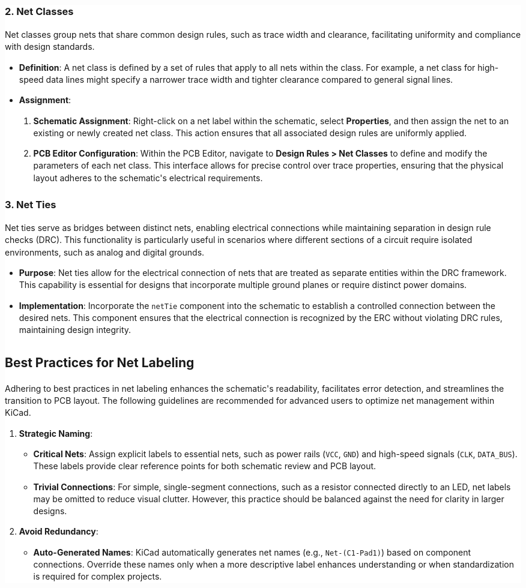 ### 2. Net Classes

Net classes group nets that share common design rules, such as trace width and clearance, facilitating uniformity and compliance with design standards.

- **Definition**: A net class is defined by a set of rules that apply to all nets within the class. For example, a net class for high-speed data lines might specify a narrower trace width and tighter clearance compared to general signal lines.
  
- **Assignment**:
  
  1. **Schematic Assignment**: Right-click on a net label within the schematic, select **Properties**, and then assign the net to an existing or newly created net class. This action ensures that all associated design rules are uniformly applied.
     
  2. **PCB Editor Configuration**: Within the PCB Editor, navigate to **Design Rules > Net Classes** to define and modify the parameters of each net class. This interface allows for precise control over trace properties, ensuring that the physical layout adheres to the schematic's electrical requirements.

### 3. Net Ties

Net ties serve as bridges between distinct nets, enabling electrical connections while maintaining separation in design rule checks (DRC). This functionality is particularly useful in scenarios where different sections of a circuit require isolated environments, such as analog and digital grounds.

- **Purpose**: Net ties allow for the electrical connection of nets that are treated as separate entities within the DRC framework. This capability is essential for designs that incorporate multiple ground planes or require distinct power domains.
  
- **Implementation**: Incorporate the `netTie` component into the schematic to establish a controlled connection between the desired nets. This component ensures that the electrical connection is recognized by the ERC without violating DRC rules, maintaining design integrity.

## Best Practices for Net Labeling

Adhering to best practices in net labeling enhances the schematic's readability, facilitates error detection, and streamlines the transition to PCB layout. The following guidelines are recommended for advanced users to optimize net management within KiCad.

1. **Strategic Naming**:
   
   - **Critical Nets**: Assign explicit labels to essential nets, such as power rails (`VCC`, `GND`) and high-speed signals (`CLK`, `DATA_BUS`). These labels provide clear reference points for both schematic review and PCB layout.
     
   - **Trivial Connections**: For simple, single-segment connections, such as a resistor connected directly to an LED, net labels may be omitted to reduce visual clutter. However, this practice should be balanced against the need for clarity in larger designs.

2. **Avoid Redundancy**:
   
   - **Auto-Generated Names**: KiCad automatically generates net names (e.g., `Net-(C1-Pad1)`) based on component connections. Override these names only when a more descriptive label enhances understanding or when standardization is required for complex projects.
     